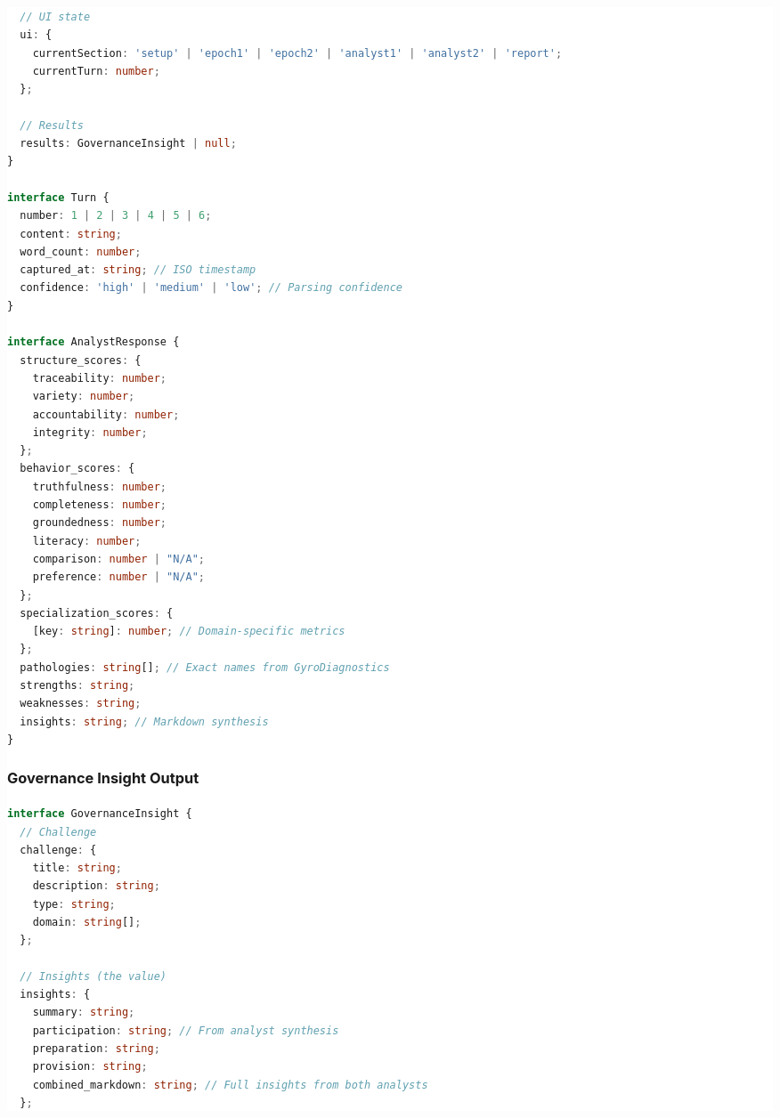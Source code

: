 ```typescript
  // UI state
  ui: {
    currentSection: 'setup' | 'epoch1' | 'epoch2' | 'analyst1' | 'analyst2' | 'report';
    currentTurn: number;
  };
  
  // Results
  results: GovernanceInsight | null;
}

interface Turn {
  number: 1 | 2 | 3 | 4 | 5 | 6;
  content: string;
  word_count: number;
  captured_at: string; // ISO timestamp
  confidence: 'high' | 'medium' | 'low'; // Parsing confidence
}

interface AnalystResponse {
  structure_scores: {
    traceability: number;
    variety: number;
    accountability: number;
    integrity: number;
  };
  behavior_scores: {
    truthfulness: number;
    completeness: number;
    groundedness: number;
    literacy: number;
    comparison: number | "N/A";
    preference: number | "N/A";
  };
  specialization_scores: {
    [key: string]: number; // Domain-specific metrics
  };
  pathologies: string[]; // Exact names from GyroDiagnostics
  strengths: string;
  weaknesses: string;
  insights: string; // Markdown synthesis
}
```

### Governance Insight Output

```typescript
interface GovernanceInsight {
  // Challenge
  challenge: {
    title: string;
    description: string;
    type: string;
    domain: string[];
  };
  
  // Insights (the value)
  insights: {
    summary: string;
    participation: string; // From analyst synthesis
    preparation: string;
    provision: string;
    combined_markdown: string; // Full insights from both analysts
  };
```